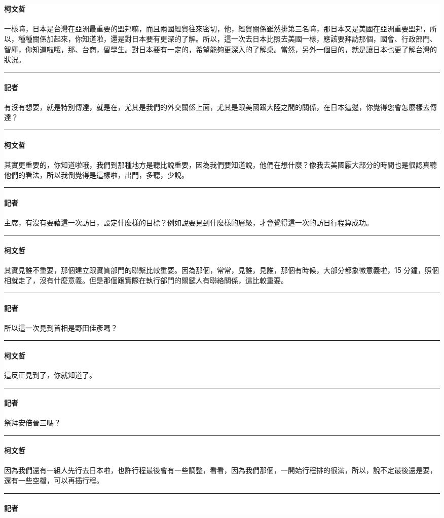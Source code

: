 
#### 柯文哲

一樣嘛，日本是台灣在亞洲最重要的盟邦嘛，而且兩國經貿往來密切，他，經貿關係雖然排第三名嘛，那日本又是美國在亞洲重要盟邦，所以，種種關係加起來，你知道啦，還是對日本要有更深的了解。所以，這一次去日本比照去美國一樣，應該要拜訪那個，國會、行政部門、智庫，你知道啦哦，那、台商，留學生。對日本要有一定的，希望能夠更深入的了解桌。當然，另外一個目的，就是讓日本也更了解台灣的狀況。

---

#### 記者

有沒有想要，就是特別傳達，就是在，尤其是我們的外交關係上面，尤其是跟美國跟大陸之間的關係，在日本這邊，你覺得您會怎麼樣去傳達？

---

#### 柯文哲

其實更重要的，你知道啦哦，我們到那種地方是聽比說重要，因為我們要知道說，他們在想什麼？像我去美國厭大部分的時間也是很認真聽他們的看法，所以我倒覺得是這樣啦，出門，多聽，少說。

---

#### 記者

主席，有沒有要藉這一次訪日，設定什麼樣的目標？例如說要見到什麼樣的層級，才會覺得這一次的訪日行程算成功。

---

#### 柯文哲

其實見誰不重要，那個建立跟實質部門的聯繫比較重要。因為那個，常常，見誰，見誰，那個有時候，大部分都象徵意義啦，15 分鐘，照個相就走了，沒有什麼意義。但是那個跟實際在執行部門的關鍵人有聯絡關係，這比較重要。

---

#### 記者

所以這一次見到首相是野田佳彥嗎？

---

#### 柯文哲

這反正見到了，你就知道了。

---

#### 記者

祭拜安倍晉三嗎？

---

#### 柯文哲

因為我們還有一組人先行去日本啦，也許行程最後會有一些調整，看看，因為我們那個，一開始行程排的很滿，所以，說不定最後還是要，還有一些空檔，可以再插行程。

---

#### 記者
